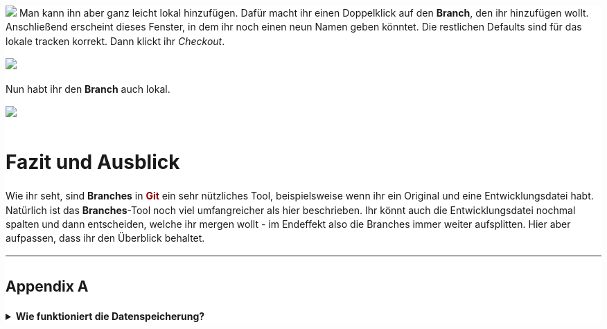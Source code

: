 ![](/extras/git/images/smartgit_branch_added_via_github.PNG)
Man kann ihn aber ganz leicht lokal hinzufügen. Dafür macht ihr einen Doppelklick auf den **Branch**, den ihr hinzufügen wollt. Anschließend erscheint dieses Fenster, in dem ihr noch einen neun Namen geben könntet. Die restlichen Defaults sind für das lokale tracken korrekt. Dann klickt ihr *Checkout*.

![](/extras/git/images/smartgit_add_branch_tracked.PNG)

Nun habt ihr den **Branch** auch lokal.

![](/extras/git/images/smartgit_added_branch_tracked.PNG)

# Fazit und Ausblick

Wie ihr seht, sind **Branches** in <span style="color: darkred;">**Git**</span> ein sehr nützliches Tool, beispielsweise wenn ihr ein Original und eine Entwicklungsdatei habt. Natürlich ist das **Branches**-Tool noch viel umfangreicher als hier beschrieben. Ihr könnt auch die Entwicklungsdatei nochmal spalten und dann entscheiden, welche ihr mergen wollt - im Endeffekt also die Branches immer weiter aufsplitten. Hier aber aufpassen, dass ihr den Überblick behaltet. 

***


## Appendix A

<details><summary> <b>Wie funktioniert die Datenspeicherung?</b> </summary> 

Ihr kennt bereits das grobe Konzept von **Branches**, widmen wir uns mal der etwas technischeren Erklärung von **Branches**. Wir müssen zunächst verstehen wie <span style="color: darkred;">**Git**</span> Daten speichert. Zunächst erstmal eine grobe Erklärung.  

Nehmen wir hier zur Verdeutlichung unser schon existierendes <span style="color: darkred;">**Git**</span>-Repository Praktikum. In diesem liegt die Datei *Datenauswertung.R*. 

Verändern wir jetzt etwas kleines an der Datei. Fügt in einer Zeile ein Ausrufezeichen hinzu oder einen Punkt. Wichtig ist, dass die Datei in einen neuen *Commit* gepackt werden muss. 
Öffnen wir nun das Terminal und mit *cd* unser <span style="color: darkred;">**Git**</span>-Repository. 

![](/extras/git/images/branches_OpenTerminal.png)

Jetzt wollen wir die Datei für einen `Commit` vorbereiten. Dafür muss man sie, wie ihr wisst, erstmal ins *Staging Environment* laden. 

![](/extras/git/images/branches_Stage.png)

Anschließend führen wir einen `Commit`durch. 

![](/extras/git/images/branches_Commit.png)

Wie unterscheidet <span style="color: darkred;">**Git**</span> jetzt aber den neuen `Commit` vom Alten? 
